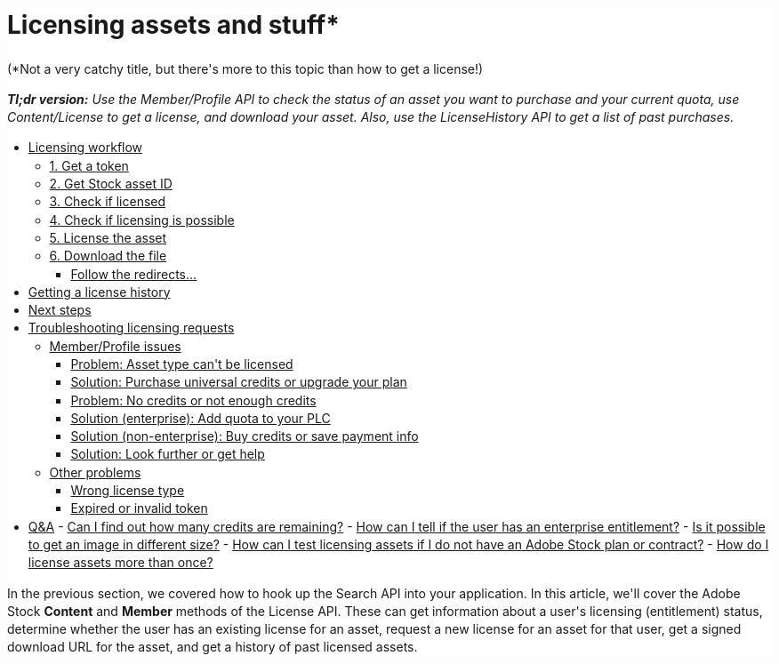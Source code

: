 
# Licensing assets and stuff*

(<super>*</super>Not a very catchy title, but there's more to this topic than how to get a license!)

_**Tl;dr version:** Use the Member/Profile API to check the status of an asset you want to purchase and your current quota, use Content/License to get a license, and download your asset. Also, use the LicenseHistory API to get a list of past purchases._



- [Licensing workflow](#licensing-workflow)
    - [1. Get a token](#1-get-a-token)
    - [2. Get Stock asset ID](#2-get-stock-asset-id)
    - [3. Check if licensed](#3-check-if-licensed)
    - [4. Check if licensing is possible](#4-check-if-licensing-is-possible)
    - [5. License the asset](#5-license-the-asset)
    - [6. Download the file](#6-download-the-file)
        - [Follow the redirects...](#follow-the-redirects)
- [Getting a license history](#getting-a-license-history)
- [Next steps](#next-steps)
- [Troubleshooting licensing requests](#troubleshooting-licensing-requests)
    - [Member/Profile issues](#memberprofile-issues)
        - [Problem: Asset type can't be licensed](#problem-asset-type-cant-be-licensed)
        - [Solution: Purchase universal credits or upgrade your plan](#solution-purchase-universal-credits-or-upgrade-your-plan)
        - [Problem: No credits or not enough credits](#problem-no-credits-or-not-enough-credits)
        - [Solution \(enterprise\): Add quota to your PLC](#solution-enterprise-add-quota-to-your-plc)
        - [Solution \(non-enterprise\): Buy credits or save payment info](#solution-non-enterprise-buy-credits-or-save-payment-info)
        - [Solution: Look further or get help](#solution-look-further-or-get-help)
    - [Other problems](#other-problems)
        - [Wrong license type](#wrong-license-type)
        - [Expired or invalid token](#expired-or-invalid-token)
- [Q&A](#qa)
        - [Can I find out how many credits are remaining?](#can-i-find-out-how-many-credits-are-remaining)
        - [How can I tell if the user has an enterprise entitlement?](#how-can-i-tell-if-the-user-has-an-enterprise-entitlement)
        - [Is it possible to get an image in different size?](#is-it-possible-to-get-an-image-in-different-size)
        - [How can I test licensing assets if I do not have an Adobe Stock plan or contract?](#how-can-i-test-licensing-assets-if-i-do-not-have-an-adobe-stock-plan-or-contract)
        - [How do I license assets more than once?](#how-do-i-license-assets-more-than-once)




In the previous section, we covered how to hook up the Search API into your application. In this article, we'll cover the Adobe Stock **Content** and **Member** methods of the License API. These can get information about a user's licensing (entitlement) status, determine whether the user has an existing license for an asset, request a new license for an asset for that user, get a signed download URL for the asset, and get a history of past licensed assets. 
